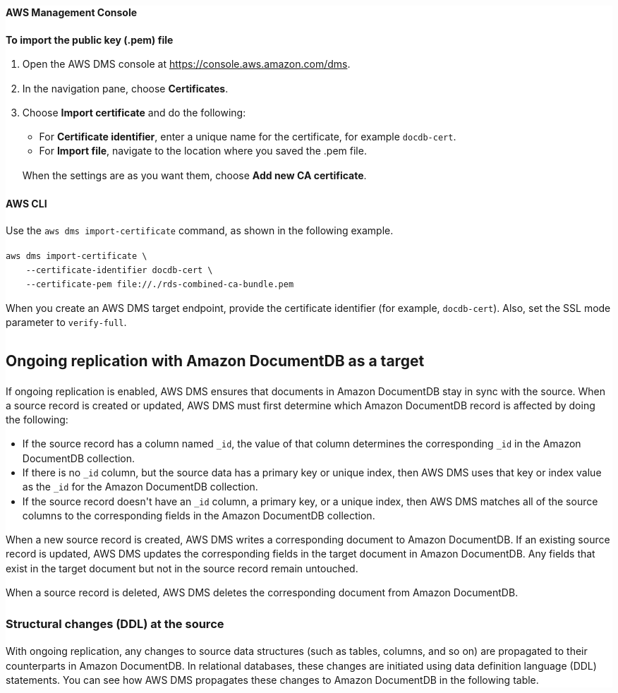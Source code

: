 #### AWS Management Console<a name="CHAP_Target.DocumentDB.tls.con"></a>

**To import the public key \(\.pem\) file**

1. Open the AWS DMS console at [https://console\.aws\.amazon\.com/dms](https://console.aws.amazon.com/dms)\.

1. In the navigation pane, choose **Certificates**\.

1. Choose **Import certificate** and do the following:
   + For **Certificate identifier**, enter a unique name for the certificate, for example `docdb-cert`\.
   + For **Import file**, navigate to the location where you saved the \.pem file\.

   When the settings are as you want them, choose **Add new CA certificate**\.

#### AWS CLI<a name="CHAP_Target.DocumentDB.tls.cli"></a>

Use the `aws dms import-certificate` command, as shown in the following example\.

```
aws dms import-certificate \
    --certificate-identifier docdb-cert \
    --certificate-pem file://./rds-combined-ca-bundle.pem
```

When you create an AWS DMS target endpoint, provide the certificate identifier \(for example, `docdb-cert`\)\. Also, set the SSL mode parameter to `verify-full`\.

## Ongoing replication with Amazon DocumentDB as a target<a name="CHAP_Target.DocumentDB.data-mapping.ongoing-replication"></a>

If ongoing replication is enabled, AWS DMS ensures that documents in Amazon DocumentDB stay in sync with the source\. When a source record is created or updated, AWS DMS must first determine which Amazon DocumentDB record is affected by doing the following:
+ If the source record has a column named `_id`, the value of that column determines the corresponding `_id` in the Amazon DocumentDB collection\.
+ If there is no `_id` column, but the source data has a primary key or unique index, then AWS DMS uses that key or index value as the `_id` for the Amazon DocumentDB collection\.
+ If the source record doesn't have an `_id` column, a primary key, or a unique index, then AWS DMS matches all of the source columns to the corresponding fields in the Amazon DocumentDB collection\.

When a new source record is created, AWS DMS writes a corresponding document to Amazon DocumentDB\. If an existing source record is updated, AWS DMS updates the corresponding fields in the target document in Amazon DocumentDB\. Any fields that exist in the target document but not in the source record remain untouched\.

When a source record is deleted, AWS DMS deletes the corresponding document from Amazon DocumentDB\.

### Structural changes \(DDL\) at the source<a name="CHAP_Target.DocumentDB.data-mapping.ongoing-replication.ddl"></a>

With ongoing replication, any changes to source data structures \(such as tables, columns, and so on\) are propagated to their counterparts in Amazon DocumentDB\. In relational databases, these changes are initiated using data definition language \(DDL\) statements\. You can see how AWS DMS propagates these changes to Amazon DocumentDB in the following table\.
